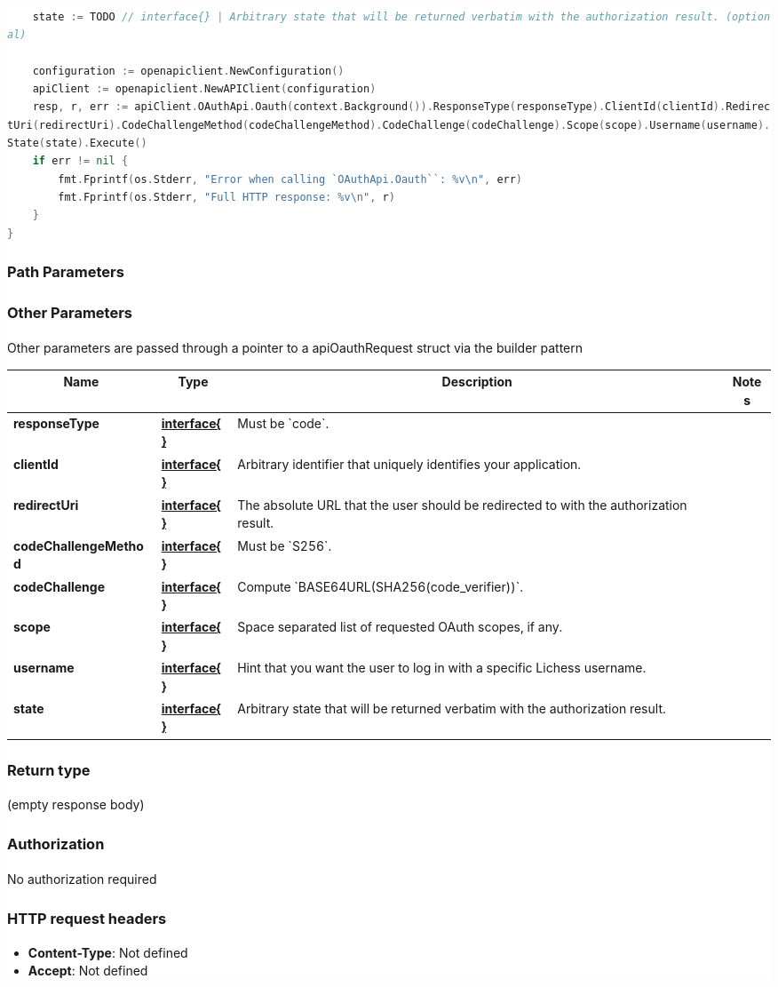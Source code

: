 ```go
    state := TODO // interface{} | Arbitrary state that will be returned verbatim with the authorization result. (optional)

    configuration := openapiclient.NewConfiguration()
    apiClient := openapiclient.NewAPIClient(configuration)
    resp, r, err := apiClient.OAuthApi.Oauth(context.Background()).ResponseType(responseType).ClientId(clientId).RedirectUri(redirectUri).CodeChallengeMethod(codeChallengeMethod).CodeChallenge(codeChallenge).Scope(scope).Username(username).State(state).Execute()
    if err != nil {
        fmt.Fprintf(os.Stderr, "Error when calling `OAuthApi.Oauth``: %v\n", err)
        fmt.Fprintf(os.Stderr, "Full HTTP response: %v\n", r)
    }
}
```

### Path Parameters



### Other Parameters

Other parameters are passed through a pointer to a apiOauthRequest struct via the builder pattern


Name | Type | Description  | Notes
------------- | ------------- | ------------- | -------------
 **responseType** | [**interface{}**](interface{}.md) | Must be &#x60;code&#x60;. | 
 **clientId** | [**interface{}**](interface{}.md) | Arbitrary identifier that uniquely identifies your application. | 
 **redirectUri** | [**interface{}**](interface{}.md) | The absolute URL that the user should be redirected to with the authorization result. | 
 **codeChallengeMethod** | [**interface{}**](interface{}.md) | Must be &#x60;S256&#x60;. | 
 **codeChallenge** | [**interface{}**](interface{}.md) | Compute &#x60;BASE64URL(SHA256(code_verifier))&#x60;. | 
 **scope** | [**interface{}**](interface{}.md) | Space separated list of requested OAuth scopes, if any. | 
 **username** | [**interface{}**](interface{}.md) | Hint that you want the user to log in with a specific Lichess username. | 
 **state** | [**interface{}**](interface{}.md) | Arbitrary state that will be returned verbatim with the authorization result. | 

### Return type

 (empty response body)

### Authorization

No authorization required

### HTTP request headers

- **Content-Type**: Not defined
- **Accept**: Not defined
